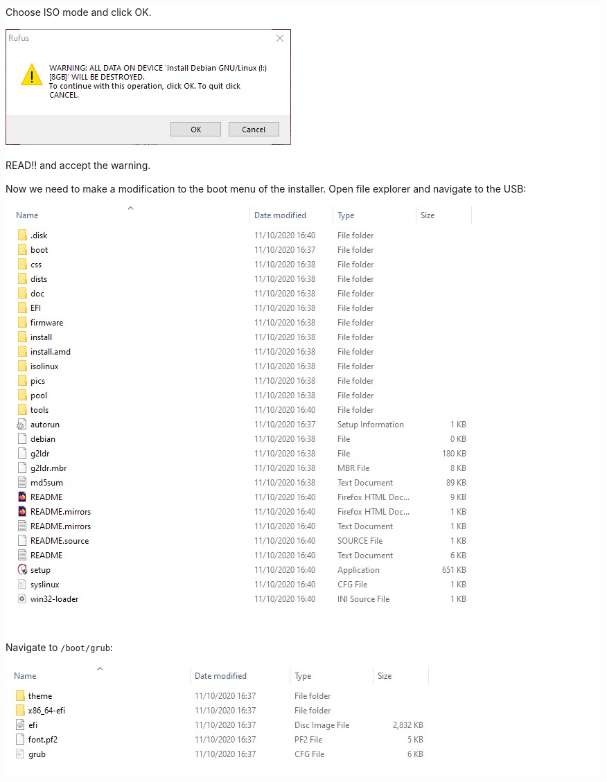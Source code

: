 Choose ISO mode and click OK.

![Rufus Warning](./img/rufuswarn.jpg?raw=true)

READ!! and accept the warning.

Now we need to make a modification to the boot menu of the installer. Open file explorer and navigate to the USB:

![USB Root](./img/usbrootdebian.jpg?raw=true)

Navigate to `/boot/grub`:

![USB /boot/grub](./img/usbbootgrubdebian.jpg?raw=true)
